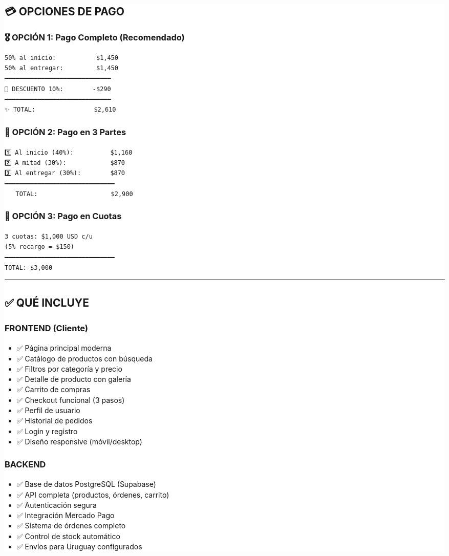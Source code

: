 
## 💳 OPCIONES DE PAGO

### 🎖️ OPCIÓN 1: Pago Completo (Recomendado)
```
50% al inicio:           $1,450
50% al entregar:         $1,450
━━━━━━━━━━━━━━━━━━━━━━━━━━━━━
🎁 DESCUENTO 10%:        -$290
━━━━━━━━━━━━━━━━━━━━━━━━━━━━━
✨ TOTAL:                $2,610
```

### 💼 OPCIÓN 2: Pago en 3 Partes
```
1️⃣ Al inicio (40%):          $1,160
2️⃣ A mitad (30%):            $870
3️⃣ Al entregar (30%):        $870
━━━━━━━━━━━━━━━━━━━━━━━━━━━━━━
   TOTAL:                    $2,900
```

### 📅 OPCIÓN 3: Pago en Cuotas
```
3 cuotas: $1,000 USD c/u
(5% recargo = $150)
━━━━━━━━━━━━━━━━━━━━━━━━━━━━━━
TOTAL: $3,000
```

---

## ✅ QUÉ INCLUYE

### FRONTEND (Cliente)
- ✅ Página principal moderna
- ✅ Catálogo de productos con búsqueda
- ✅ Filtros por categoría y precio
- ✅ Detalle de producto con galería
- ✅ Carrito de compras
- ✅ Checkout funcional (3 pasos)
- ✅ Perfil de usuario
- ✅ Historial de pedidos
- ✅ Login y registro
- ✅ Diseño responsive (móvil/desktop)

### BACKEND
- ✅ Base de datos PostgreSQL (Supabase)
- ✅ API completa (productos, órdenes, carrito)
- ✅ Autenticación segura
- ✅ Integración Mercado Pago
- ✅ Sistema de órdenes completo
- ✅ Control de stock automático
- ✅ Envíos para Uruguay configurados

